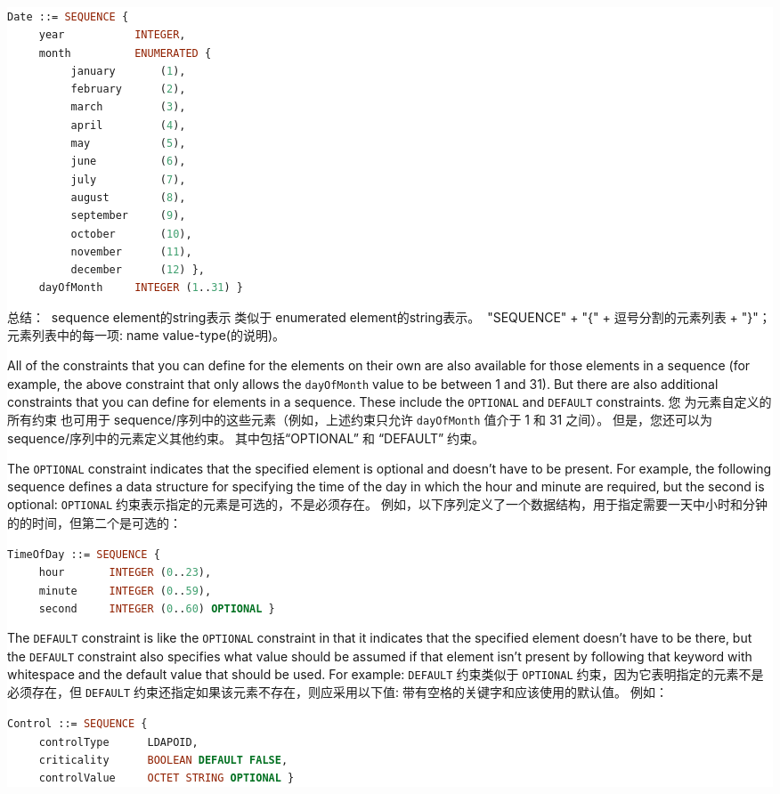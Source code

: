 ```ASN.1
Date ::= SEQUENCE {
     year           INTEGER,
     month          ENUMERATED {
          january       (1),
          february      (2),
          march         (3),
          april         (4),
          may           (5),
          june          (6),
          july          (7),
          august        (8),
          september     (9),
          october       (10),
          november      (11),
          december      (12) },
     dayOfMonth     INTEGER (1..31) }
```

总结：
​	sequence element的string表示 类似于 enumerated element的string表示。
​	"SEQUENCE"   +   "{"   +  逗号分割的元素列表  +   "}"；
​		元素列表中的每一项: name  value-type(的说明)。



All of the constraints that you can define for the elements on their own are also available for those elements in a sequence (for example, the above constraint that only allows the `dayOfMonth` value to be between 1 and 31). But there are also additional constraints that you can define for elements in a sequence. These include the `OPTIONAL` and `DEFAULT` constraints.
您 为元素自定义的所有约束 也可用于 sequence/序列中的这些元素（例如，上述约束只允许 `dayOfMonth` 值介于 1 和 31 之间）。 但是，您还可以为sequence/序列中的元素定义其他约束。 其中包括“OPTIONAL” 和 “DEFAULT” 约束。

The `OPTIONAL` constraint indicates that the specified element is optional and doesn’t have to be present. For example, the following sequence defines a data structure for specifying the time of the day in which the hour and minute are required, but the second is optional:
`OPTIONAL` 约束表示指定的元素是可选的，不是必须存在。 例如，以下序列定义了一个数据结构，用于指定需要一天中小时和分钟的的时间，但第二个是可选的：
```ASN.1
TimeOfDay ::= SEQUENCE {
     hour       INTEGER (0..23),
     minute     INTEGER (0..59),
     second     INTEGER (0..60) OPTIONAL }
```

The `DEFAULT` constraint is like the `OPTIONAL` constraint in that it indicates that the specified element doesn’t have to be there, but the `DEFAULT` constraint also specifies what value should be assumed if that element isn’t present by following that keyword with whitespace and the default value that should be used. For example:
`DEFAULT` 约束类似于 `OPTIONAL` 约束，因为它表明指定的元素不是必须存在，但 `DEFAULT` 约束还指定如果该元素不存在，则应采用以下值: 带有空格的关键字和应该使用的默认值。 例如：
```ASN.1
Control ::= SEQUENCE {
     controlType      LDAPOID,
     criticality      BOOLEAN DEFAULT FALSE,
     controlValue     OCTET STRING OPTIONAL }
```
